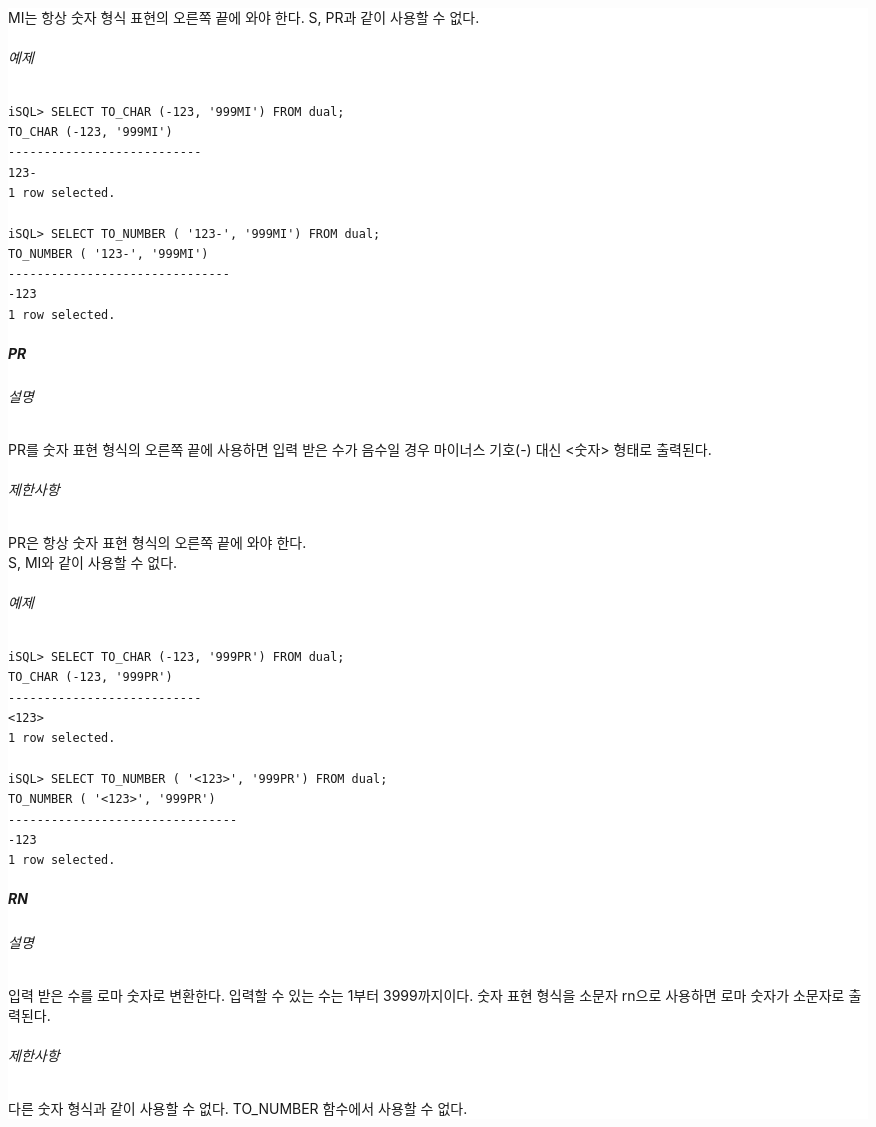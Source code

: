 MI는 항상 숫자 형식 표현의 오른쪽 끝에 와야 한다. S, PR과 같이 사용할 수 없다.

###### 예제

```
iSQL> SELECT TO_CHAR (-123, '999MI') FROM dual;
TO_CHAR (-123, '999MI')  
---------------------------
123-             
1 row selected.

iSQL> SELECT TO_NUMBER ( '123-', '999MI') FROM dual;
TO_NUMBER ( '123-', '999MI') 
-------------------------------
-123        
1 row selected.
```

##### PR

###### 설명

PR를 숫자 표현 형식의 오른쪽 끝에 사용하면 입력 받은 수가 음수일 경우 마이너스
기호(-) 대신 \<숫자\> 형태로 출력된다.

###### 제한사항

PR은 항상 숫자 표현 형식의 오른쪽 끝에 와야 한다.  
S, MI와 같이 사용할 수 없다.

###### 예제

```
iSQL> SELECT TO_CHAR (-123, '999PR') FROM dual;
TO_CHAR (-123, '999PR')  
---------------------------
<123>            
1 row selected.

iSQL> SELECT TO_NUMBER ( '<123>', '999PR') FROM dual;
TO_NUMBER ( '<123>', '999PR') 
--------------------------------
-123        
1 row selected.
```

##### RN

###### 설명

입력 받은 수를 로마 숫자로 변환한다. 입력할 수 있는 수는 1부터 3999까지이다.
숫자 표현 형식을 소문자 rn으로 사용하면 로마 숫자가 소문자로 출력된다.

###### 제한사항

다른 숫자 형식과 같이 사용할 수 없다. TO_NUMBER 함수에서 사용할 수 없다.
